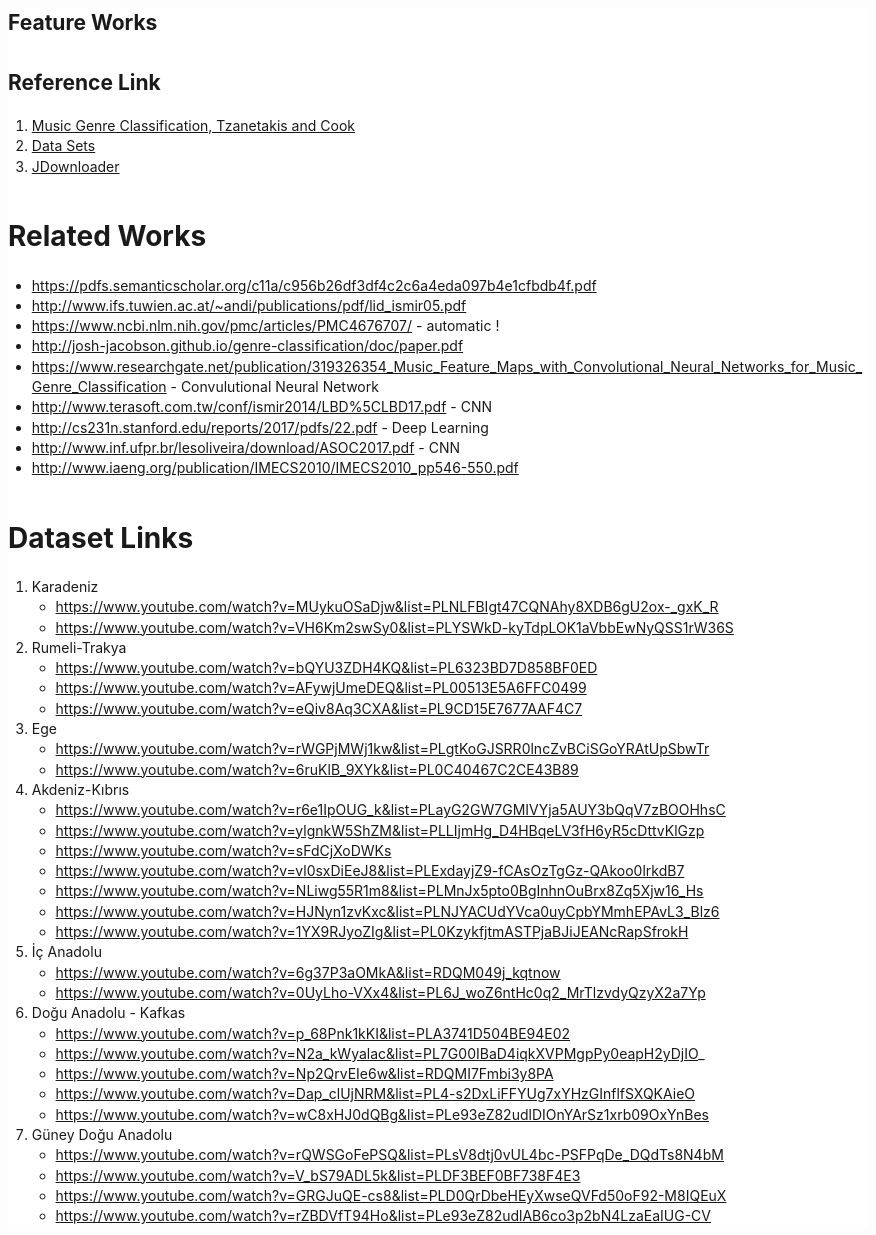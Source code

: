 

## Feature Works

## Reference Link
1. [Music Genre Classification, Tzanetakis and Cook](http://dspace.library.uvic.ca:8080/bitstream/handle/1828/1344/tsap02gtzan.pdf?sequence=1)
2. [Data Sets](https://we-l-ee.github.io/bbm406-Sin.City/#dataset-links)
3. [JDownloader](http://jdownloader.org/)

# Related Works
* https://pdfs.semanticscholar.org/c11a/c956b26df3df4c2c6a4eda097b4e1cfbdb4f.pdf
* http://www.ifs.tuwien.ac.at/~andi/publications/pdf/lid_ismir05.pdf
* https://www.ncbi.nlm.nih.gov/pmc/articles/PMC4676707/ - automatic !
* http://josh-jacobson.github.io/genre-classification/doc/paper.pdf 
* https://www.researchgate.net/publication/319326354_Music_Feature_Maps_with_Convolutional_Neural_Networks_for_Music_Genre_Classification - Convulutional Neural Network
* http://www.terasoft.com.tw/conf/ismir2014/LBD%5CLBD17.pdf - CNN
* http://cs231n.stanford.edu/reports/2017/pdfs/22.pdf - Deep Learning
* http://www.inf.ufpr.br/lesoliveira/download/ASOC2017.pdf - CNN
* http://www.iaeng.org/publication/IMECS2010/IMECS2010_pp546-550.pdf


# Dataset Links
1. Karadeniz 
	* https://www.youtube.com/watch?v=MUykuOSaDjw&list=PLNLFBIgt47CQNAhy8XDB6gU2ox-_gxK_R
	* https://www.youtube.com/watch?v=VH6Km2swSy0&list=PLYSWkD-kyTdpLOK1aVbbEwNyQSS1rW36S
2. Rumeli-Trakya
	* https://www.youtube.com/watch?v=bQYU3ZDH4KQ&list=PL6323BD7D858BF0ED
	* https://www.youtube.com/watch?v=AFywjUmeDEQ&list=PL00513E5A6FFC0499
	* https://www.youtube.com/watch?v=eQiv8Aq3CXA&list=PL9CD15E7677AAF4C7
3. Ege
	* https://www.youtube.com/watch?v=rWGPjMWj1kw&list=PLgtKoGJSRR0lncZvBCiSGoYRAtUpSbwTr
	* https://www.youtube.com/watch?v=6ruKlB_9XYk&list=PL0C40467C2CE43B89
4. Akdeniz-Kıbrıs
	* https://www.youtube.com/watch?v=r6e1IpOUG_k&list=PLayG2GW7GMIVYja5AUY3bQqV7zBOOHhsC
	* https://www.youtube.com/watch?v=ylgnkW5ShZM&list=PLLIjmHg_D4HBqeLV3fH6yR5cDttvKlGzp
	* https://www.youtube.com/watch?v=sFdCjXoDWKs
	* https://www.youtube.com/watch?v=vl0sxDiEeJ8&list=PLExdayjZ9-fCAsOzTgGz-QAkoo0lrkdB7
	* https://www.youtube.com/watch?v=NLiwg55R1m8&list=PLMnJx5pto0BgInhnOuBrx8Zq5Xjw16_Hs
	* https://www.youtube.com/watch?v=HJNyn1zvKxc&list=PLNJYACUdYVca0uyCpbYMmhEPAvL3_Blz6
	* https://www.youtube.com/watch?v=1YX9RJyoZIg&list=PL0KzykfjtmASTPjaBJiJEANcRapSfrokH
5. İç Anadolu
	* https://www.youtube.com/watch?v=6g37P3aOMkA&list=RDQM049j_kqtnow 
	* https://www.youtube.com/watch?v=0UyLho-VXx4&list=PL6J_woZ6ntHc0q2_MrTlzvdyQzyX2a7Yp
6. Doğu Anadolu - Kafkas
	* https://www.youtube.com/watch?v=p_68Pnk1kKI&list=PLA3741D504BE94E02
	* https://www.youtube.com/watch?v=N2a_kWyalac&list=PL7G00IBaD4iqkXVPMgpPy0eapH2yDjIO_
	* https://www.youtube.com/watch?v=Np2QrvEIe6w&list=RDQMI7Fmbi3y8PA
	* https://www.youtube.com/watch?v=Dap_clUjNRM&list=PL4-s2DxLiFFYUg7xYHzGInflfSXQKAieO
	* https://www.youtube.com/watch?v=wC8xHJ0dQBg&list=PLe93eZ82udlDIOnYArSz1xrb09OxYnBes
7. Güney Doğu Anadolu
	* https://www.youtube.com/watch?v=rQWSGoFePSQ&list=PLsV8dtj0vUL4bc-PSFPqDe_DQdTs8N4bM
	* https://www.youtube.com/watch?v=V_bS79ADL5k&list=PLDF3BEF0BF738F4E3
	* https://www.youtube.com/watch?v=GRGJuQE-cs8&list=PLD0QrDbeHEyXwseQVFd50oF92-M8IQEuX
	* https://www.youtube.com/watch?v=rZBDVfT94Ho&list=PLe93eZ82udlAB6co3p2bN4LzaEaIUG-CV
